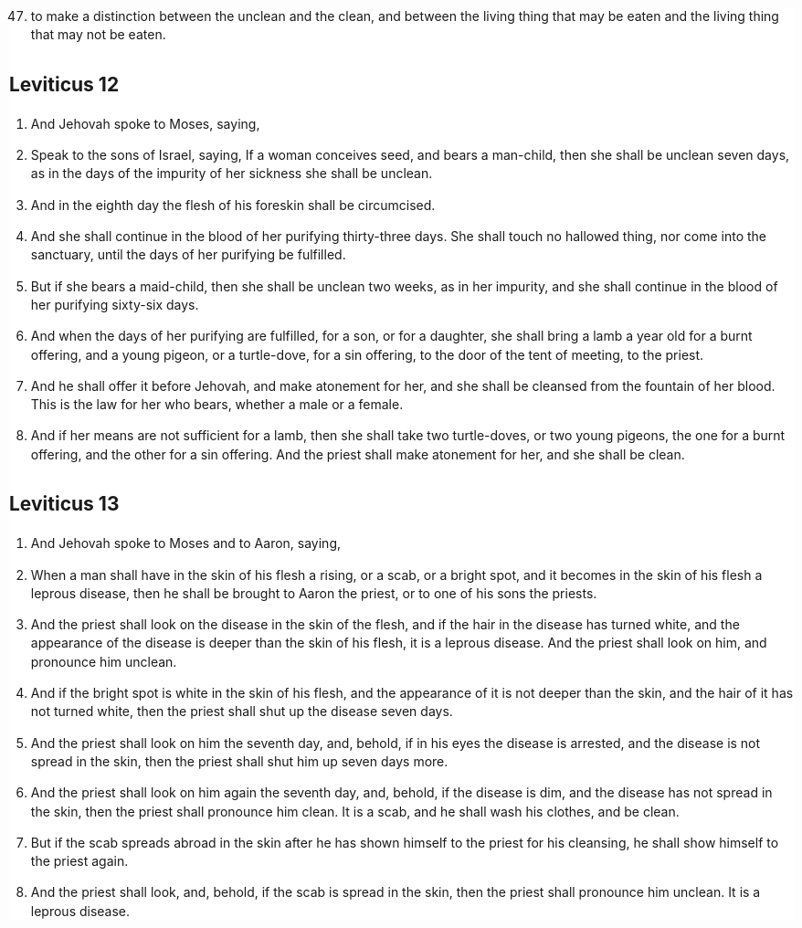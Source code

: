 47. to make a distinction between the unclean and the clean, and between the living thing that may be eaten and the living thing that may not be eaten.

## Leviticus 12

1. And Jehovah spoke to Moses, saying,

2. Speak to the sons of Israel, saying, If a woman conceives seed, and bears a man-child, then she shall be unclean seven days, as in the days of the impurity of her sickness she shall be unclean.

3. And in the eighth day the flesh of his foreskin shall be circumcised.

4. And she shall continue in the blood of her purifying thirty-three days. She shall touch no hallowed thing, nor come into the sanctuary, until the days of her purifying be fulfilled.

5. But if she bears a maid-child, then she shall be unclean two weeks, as in her impurity, and she shall continue in the blood of her purifying sixty-six days.

6. And when the days of her purifying are fulfilled, for a son, or for a daughter, she shall bring a lamb a year old for a burnt offering, and a young pigeon, or a turtle-dove, for a sin offering, to the door of the tent of meeting, to the priest.

7. And he shall offer it before Jehovah, and make atonement for her, and she shall be cleansed from the fountain of her blood. This is the law for her who bears, whether a male or a female.

8. And if her means are not sufficient for a lamb, then she shall take two turtle-doves, or two young pigeons, the one for a burnt offering, and the other for a sin offering. And the priest shall make atonement for her, and she shall be clean.

## Leviticus 13

1. And Jehovah spoke to Moses and to Aaron, saying,

2. When a man shall have in the skin of his flesh a rising, or a scab, or a bright spot, and it becomes in the skin of his flesh a leprous disease, then he shall be brought to Aaron the priest, or to one of his sons the priests.

3. And the priest shall look on the disease in the skin of the flesh, and if the hair in the disease has turned white, and the appearance of the disease is deeper than the skin of his flesh, it is a leprous disease. And the priest shall look on him, and pronounce him unclean.

4. And if the bright spot is white in the skin of his flesh, and the appearance of it is not deeper than the skin, and the hair of it has not turned white, then the priest shall shut up the disease seven days.

5. And the priest shall look on him the seventh day, and, behold, if in his eyes the disease is arrested, and the disease is not spread in the skin, then the priest shall shut him up seven days more.

6. And the priest shall look on him again the seventh day, and, behold, if the disease is dim, and the disease has not spread in the skin, then the priest shall pronounce him clean. It is a scab, and he shall wash his clothes, and be clean.

7. But if the scab spreads abroad in the skin after he has shown himself to the priest for his cleansing, he shall show himself to the priest again.

8. And the priest shall look, and, behold, if the scab is spread in the skin, then the priest shall pronounce him unclean. It is a leprous disease.
